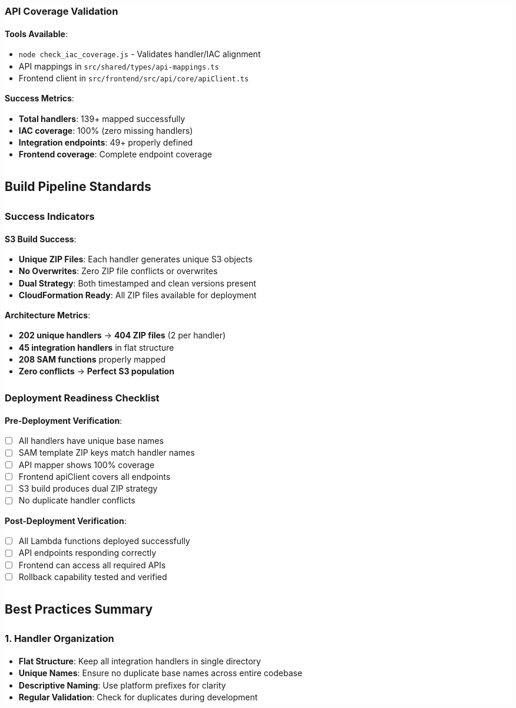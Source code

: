 ### API Coverage Validation

**Tools Available**:
- `node check_iac_coverage.js` - Validates handler/IAC alignment
- API mappings in `src/shared/types/api-mappings.ts`
- Frontend client in `src/frontend/src/api/core/apiClient.ts`

**Success Metrics**:
- **Total handlers**: 139+ mapped successfully
- **IAC coverage**: 100% (zero missing handlers)
- **Integration endpoints**: 49+ properly defined
- **Frontend coverage**: Complete endpoint coverage

## Build Pipeline Standards

### Success Indicators

**S3 Build Success**:
- **Unique ZIP Files**: Each handler generates unique S3 objects
- **No Overwrites**: Zero ZIP file conflicts or overwrites
- **Dual Strategy**: Both timestamped and clean versions present
- **CloudFormation Ready**: All ZIP files available for deployment

**Architecture Metrics**:
- **202 unique handlers** → **404 ZIP files** (2 per handler)
- **45 integration handlers** in flat structure
- **208 SAM functions** properly mapped
- **Zero conflicts** → **Perfect S3 population**

### Deployment Readiness Checklist

**Pre-Deployment Verification**:
- [ ] All handlers have unique base names
- [ ] SAM template ZIP keys match handler names
- [ ] API mapper shows 100% coverage
- [ ] Frontend apiClient covers all endpoints
- [ ] S3 build produces dual ZIP strategy
- [ ] No duplicate handler conflicts

**Post-Deployment Verification**:
- [ ] All Lambda functions deployed successfully
- [ ] API endpoints responding correctly
- [ ] Frontend can access all required APIs
- [ ] Rollback capability tested and verified

## Best Practices Summary

### 1. Handler Organization
- **Flat Structure**: Keep all integration handlers in single directory
- **Unique Names**: Ensure no duplicate base names across entire codebase
- **Descriptive Naming**: Use platform prefixes for clarity
- **Regular Validation**: Check for duplicates during development
